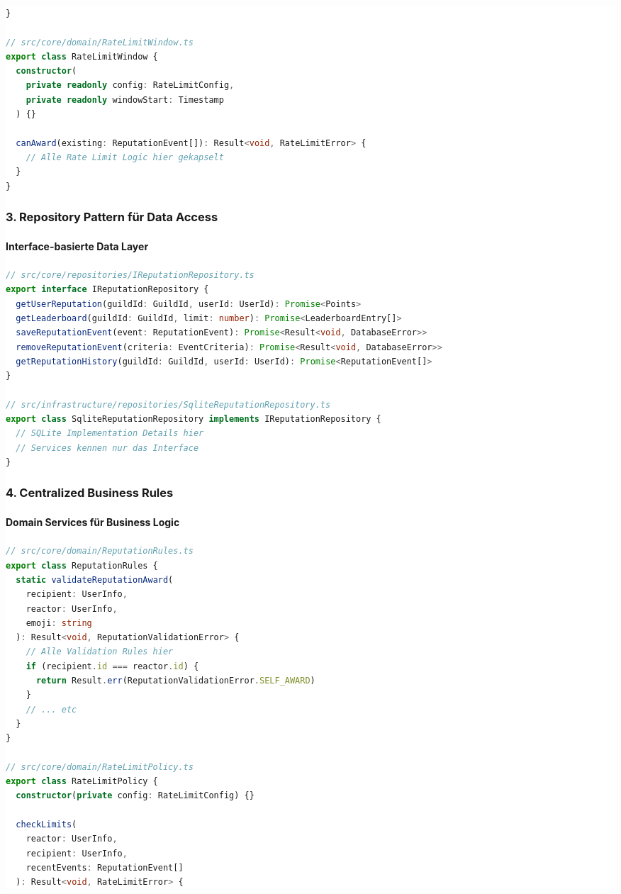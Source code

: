 ```typescript
}

// src/core/domain/RateLimitWindow.ts
export class RateLimitWindow {
  constructor(
    private readonly config: RateLimitConfig,
    private readonly windowStart: Timestamp
  ) {}
  
  canAward(existing: ReputationEvent[]): Result<void, RateLimitError> {
    // Alle Rate Limit Logic hier gekapselt
  }
}
```

### 3. **Repository Pattern für Data Access**

#### Interface-basierte Data Layer
```typescript
// src/core/repositories/IReputationRepository.ts
export interface IReputationRepository {
  getUserReputation(guildId: GuildId, userId: UserId): Promise<Points>
  getLeaderboard(guildId: GuildId, limit: number): Promise<LeaderboardEntry[]>
  saveReputationEvent(event: ReputationEvent): Promise<Result<void, DatabaseError>>
  removeReputationEvent(criteria: EventCriteria): Promise<Result<void, DatabaseError>>
  getReputationHistory(guildId: GuildId, userId: UserId): Promise<ReputationEvent[]>
}

// src/infrastructure/repositories/SqliteReputationRepository.ts  
export class SqliteReputationRepository implements IReputationRepository {
  // SQLite Implementation Details hier
  // Services kennen nur das Interface
}
```

### 4. **Centralized Business Rules**

#### Domain Services für Business Logic
```typescript
// src/core/domain/ReputationRules.ts
export class ReputationRules {
  static validateReputationAward(
    recipient: UserInfo,
    reactor: UserInfo, 
    emoji: string
  ): Result<void, ReputationValidationError> {
    // Alle Validation Rules hier
    if (recipient.id === reactor.id) {
      return Result.err(ReputationValidationError.SELF_AWARD)
    }
    // ... etc
  }
}

// src/core/domain/RateLimitPolicy.ts
export class RateLimitPolicy {
  constructor(private config: RateLimitConfig) {}
  
  checkLimits(
    reactor: UserInfo,
    recipient: UserInfo,
    recentEvents: ReputationEvent[]
  ): Result<void, RateLimitError> {
```